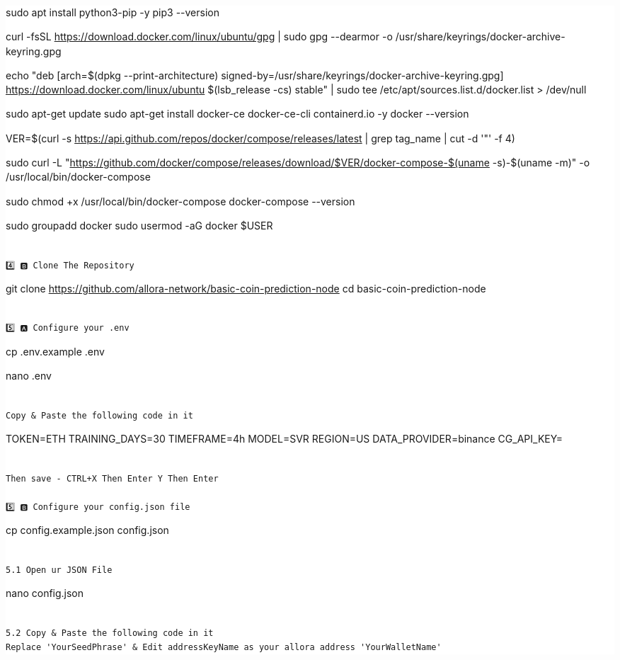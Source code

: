 sudo apt install python3-pip -y
pip3 --version
```
```
curl -fsSL https://download.docker.com/linux/ubuntu/gpg | sudo gpg --dearmor -o /usr/share/keyrings/docker-archive-keyring.gpg

echo "deb [arch=$(dpkg --print-architecture) signed-by=/usr/share/keyrings/docker-archive-keyring.gpg] https://download.docker.com/linux/ubuntu $(lsb_release -cs) stable" | sudo tee /etc/apt/sources.list.d/docker.list > /dev/null

sudo apt-get update
sudo apt-get install docker-ce docker-ce-cli containerd.io -y
docker --version
```
```
VER=$(curl -s https://api.github.com/repos/docker/compose/releases/latest | grep tag_name | cut -d '"' -f 4)

sudo curl -L "https://github.com/docker/compose/releases/download/$VER/docker-compose-$(uname -s)-$(uname -m)" -o /usr/local/bin/docker-compose

sudo chmod +x /usr/local/bin/docker-compose
docker-compose --version
```
```
sudo groupadd docker
sudo usermod -aG docker $USER
```

4️⃣ 🅱️ Clone The Repository
```
git clone https://github.com/allora-network/basic-coin-prediction-node
cd basic-coin-prediction-node
```

5️⃣ 🅰️ Configure your .env
```
cp .env.example .env
```
```
nano .env
```

Copy & Paste the following code in it
```
TOKEN=ETH
TRAINING_DAYS=30
TIMEFRAME=4h
MODEL=SVR
REGION=US
DATA_PROVIDER=binance
CG_API_KEY=
```

Then save - CTRL+X Then Enter Y Then Enter

5️⃣ 🅱️ Configure your config.json file
```
cp config.example.json config.json
```

5.1 Open ur JSON File
```
nano config.json
```

5.2 Copy & Paste the following code in it
Replace 'YourSeedPhrase' & Edit addressKeyName as your allora address 'YourWalletName'
```